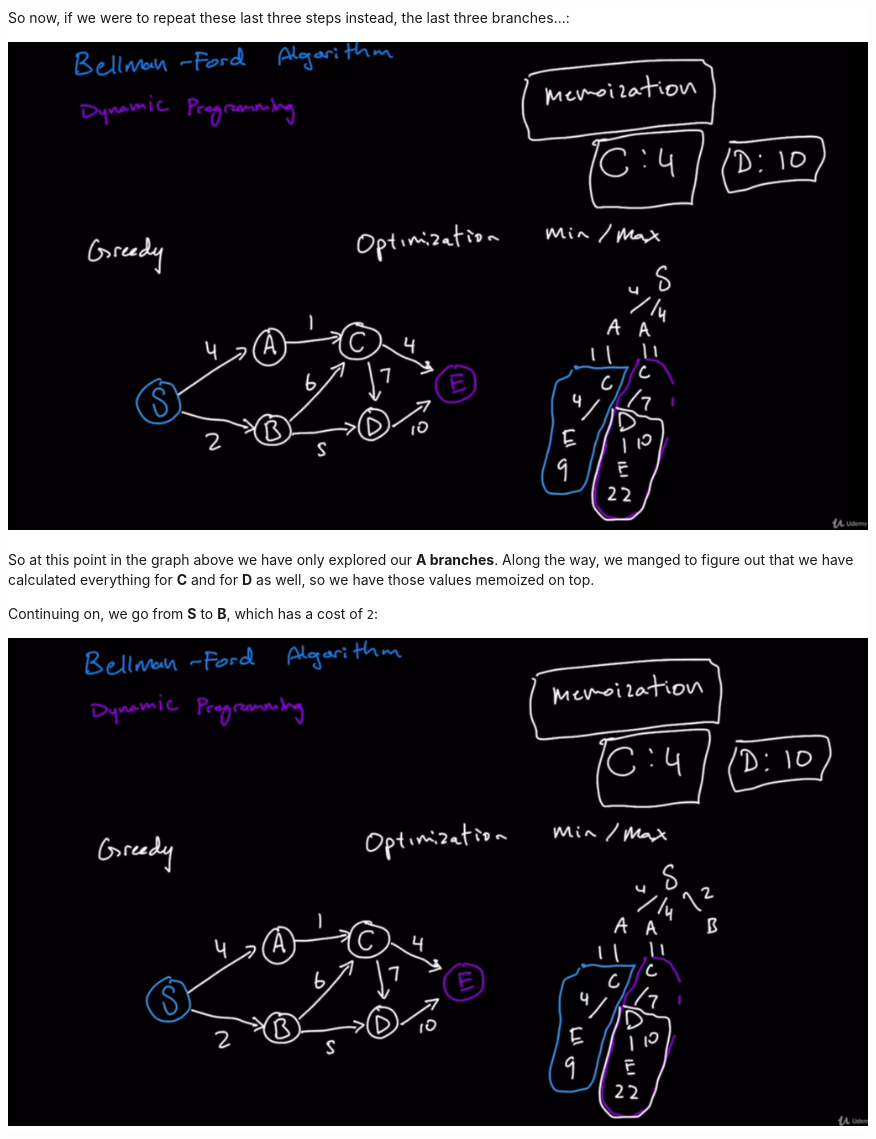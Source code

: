 So now, if we were to repeat these last three steps instead, the last three branches...:

![](2022-03-06-23-56-01.png)

So at this point in the graph above we have only explored our **A branches**. Along the way, we manged to figure out that we have calculated everything for **C** and for **D** as well, so we have those values memoized on top.

Continuing on, we go from **S** to **B**, which has a cost of `2`:

![](2022-03-06-23-57-40.png)
